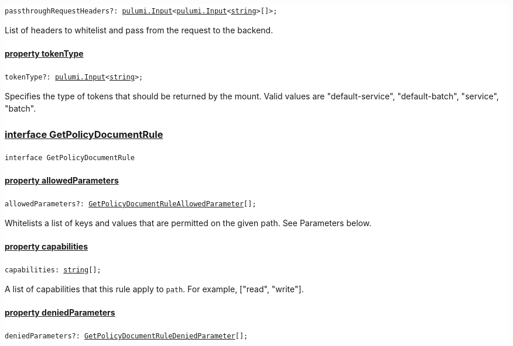 <pre class="highlight"><code><span class='kd'></span>passthroughRequestHeaders?: <a href='/docs/reference/pkg/nodejs/pulumi/pulumi/#Input'>pulumi.Input</a>&lt;<a href='/docs/reference/pkg/nodejs/pulumi/pulumi/#Input'>pulumi.Input</a>&lt;<span class='kd'><a href='https://developer.mozilla.org/en-US/docs/Web/JavaScript/Reference/Global_Objects/String'>string</a></span>&gt;[]&gt;;</code></pre>

List of headers to whitelist and
pass from the request to the backend.

<h4 class="pdoc-member-header" id="AuthBackendTune-tokenType">
<a class="pdoc-child-name" href="https://github.com/pulumi/pulumi-vault/blob/b75e18397581d44ac8ab80d33e5adba63970d73b/sdk/nodejs/types/input.ts#L49">property <b>tokenType</b></a>
</h4>

<pre class="highlight"><code><span class='kd'></span>tokenType?: <a href='/docs/reference/pkg/nodejs/pulumi/pulumi/#Input'>pulumi.Input</a>&lt;<span class='kd'><a href='https://developer.mozilla.org/en-US/docs/Web/JavaScript/Reference/Global_Objects/String'>string</a></span>&gt;;</code></pre>

Specifies the type of tokens that should be returned by
the mount. Valid values are "default-service", "default-batch", "service", "batch".

<h3 class="pdoc-module-header" id="GetPolicyDocumentRule" data-link-title="GetPolicyDocumentRule">
    <a href="https://github.com/pulumi/pulumi-vault/blob/b75e18397581d44ac8ab80d33e5adba63970d73b/sdk/nodejs/types/input.ts#L52">
        interface <strong>GetPolicyDocumentRule</strong>
    </a>
</h3>

<pre class="highlight"><code><span class='kr'>interface</span> <span class='nx'>GetPolicyDocumentRule</span></code></pre>
<h4 class="pdoc-member-header" id="GetPolicyDocumentRule-allowedParameters">
<a class="pdoc-child-name" href="https://github.com/pulumi/pulumi-vault/blob/b75e18397581d44ac8ab80d33e5adba63970d73b/sdk/nodejs/types/input.ts#L56">property <b>allowedParameters</b></a>
</h4>

<pre class="highlight"><code><span class='kd'></span>allowedParameters?: <a href='#GetPolicyDocumentRuleAllowedParameter'>GetPolicyDocumentRuleAllowedParameter</a>[];</code></pre>

Whitelists a list of keys and values that are permitted on the given path. See Parameters below.

<h4 class="pdoc-member-header" id="GetPolicyDocumentRule-capabilities">
<a class="pdoc-child-name" href="https://github.com/pulumi/pulumi-vault/blob/b75e18397581d44ac8ab80d33e5adba63970d73b/sdk/nodejs/types/input.ts#L60">property <b>capabilities</b></a>
</h4>

<pre class="highlight"><code><span class='kd'></span>capabilities: <span class='kd'><a href='https://developer.mozilla.org/en-US/docs/Web/JavaScript/Reference/Global_Objects/String'>string</a></span>[];</code></pre>

A list of capabilities that this rule apply to `path`. For example, ["read", "write"].

<h4 class="pdoc-member-header" id="GetPolicyDocumentRule-deniedParameters">
<a class="pdoc-child-name" href="https://github.com/pulumi/pulumi-vault/blob/b75e18397581d44ac8ab80d33e5adba63970d73b/sdk/nodejs/types/input.ts#L64">property <b>deniedParameters</b></a>
</h4>

<pre class="highlight"><code><span class='kd'></span>deniedParameters?: <a href='#GetPolicyDocumentRuleDeniedParameter'>GetPolicyDocumentRuleDeniedParameter</a>[];</code></pre>
